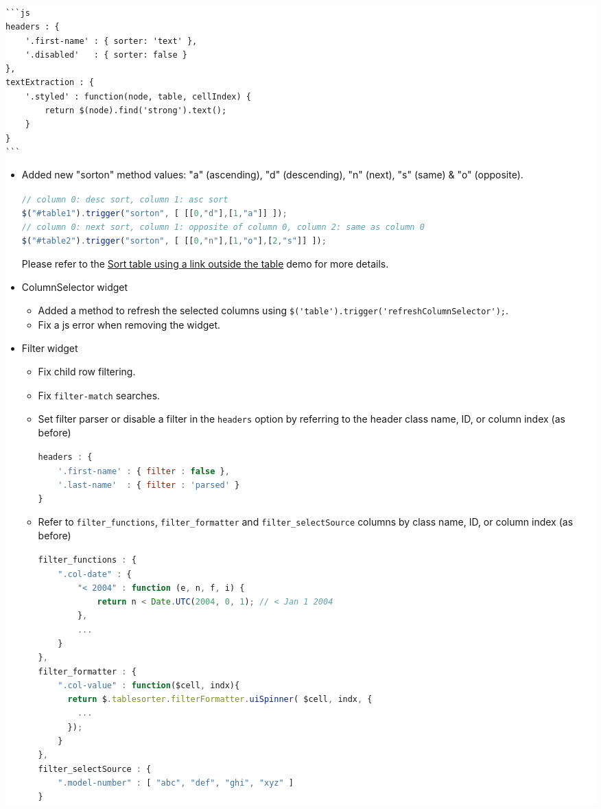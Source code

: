     ```js
    headers : {
        '.first-name' : { sorter: 'text' },
        '.disabled'   : { sorter: false }
    },
    textExtraction : {
        '.styled' : function(node, table, cellIndex) {
            return $(node).find('strong').text();
        }
    }
    ```

  * Added new "sorton" method values: "a" (ascending), "d" (descending), "n" (next), "s" (same) &amp; "o" (opposite).

    ```js
    // column 0: desc sort, column 1: asc sort
    $("#table1").trigger("sorton", [ [[0,"d"],[1,"a"]] ]);
    // column 0: next sort, column 1: opposite of column 0, column 2: same as column 0
    $("#table2").trigger("sorton", [ [[0,"n"],[1,"o"],[2,"s"]] ]);
    ```

    Please refer to the [Sort table using a link outside the table](http://mottie.github.io/tablesorter/docs/example-trigger-sort.html) demo for more details.


* ColumnSelector widget
  * Added a method to refresh the selected columns using `$('table').trigger('refreshColumnSelector');`.
  * Fix a js error when removing the widget.

* Filter widget
  * Fix child row filtering.
  * Fix `filter-match` searches.
  * Set filter parser or disable a filter in the `headers` option by referring to the header class name, ID, or column index (as before)

    ```js
    headers : {
        '.first-name' : { filter : false },
        '.last-name'  : { filter : 'parsed' }
    }
    ```

  * Refer to `filter_functions`, `filter_formatter` and `filter_selectSource` columns by class name, ID, or column index (as before)

    ```js
    filter_functions : {
        ".col-date" : {
            "< 2004" : function (e, n, f, i) {
                return n < Date.UTC(2004, 0, 1); // < Jan 1 2004
            },
            ...
        }
    },
    filter_formatter : {
        ".col-value" : function($cell, indx){
          return $.tablesorter.filterFormatter.uiSpinner( $cell, indx, {
            ...
          });
        }
    },
    filter_selectSource : {
        ".model-number" : [ "abc", "def", "ghi", "xyz" ]
    }
    ```

